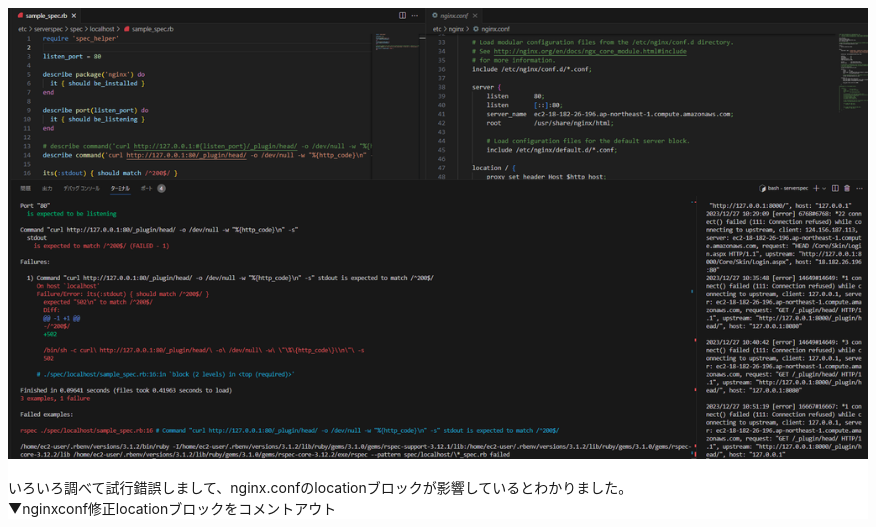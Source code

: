 ![502エラー](image_11/11_sspec_502エラー.png)<br>

いろいろ調べて試行錯誤しまして、nginx.confのlocationブロックが影響しているとわかりました。<br>
▼nginxconf修正locationブロックをコメントアウト<br>